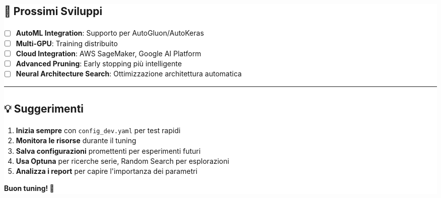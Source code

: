 ## 🔮 Prossimi Sviluppi

- [ ] **AutoML Integration**: Supporto per AutoGluon/AutoKeras
- [ ] **Multi-GPU**: Training distribuito
- [ ] **Cloud Integration**: AWS SageMaker, Google AI Platform
- [ ] **Advanced Pruning**: Early stopping più intelligente
- [ ] **Neural Architecture Search**: Ottimizzazione architettura automatica

---

## 💡 Suggerimenti

1. **Inizia sempre** con `config_dev.yaml` per test rapidi
2. **Monitora le risorse** durante il tuning
3. **Salva configurazioni** promettenti per esperimenti futuri
4. **Usa Optuna** per ricerche serie, Random Search per esplorazioni
5. **Analizza i report** per capire l'importanza dei parametri

**Buon tuning! 🚀** 